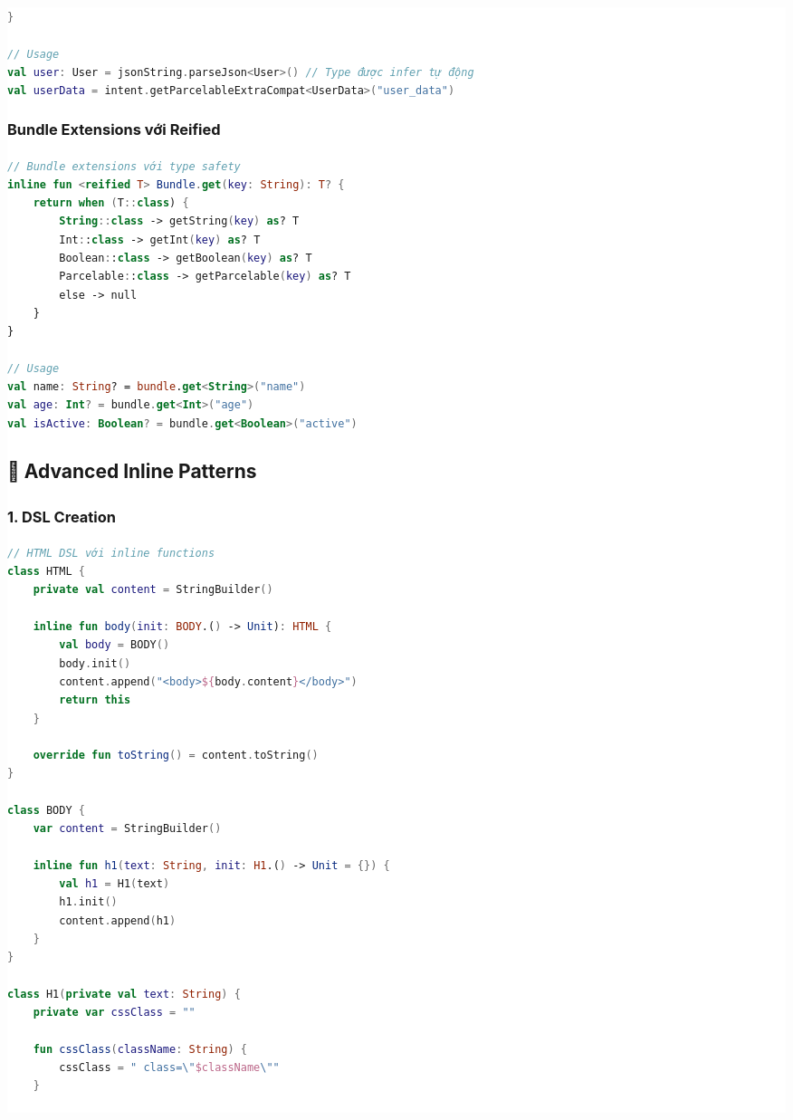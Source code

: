 ```kotlin
}

// Usage
val user: User = jsonString.parseJson<User>() // Type được infer tự động
val userData = intent.getParcelableExtraCompat<UserData>("user_data")
```

### Bundle Extensions với Reified

```kotlin
// Bundle extensions với type safety
inline fun <reified T> Bundle.get(key: String): T? {
    return when (T::class) {
        String::class -> getString(key) as? T
        Int::class -> getInt(key) as? T
        Boolean::class -> getBoolean(key) as? T
        Parcelable::class -> getParcelable(key) as? T
        else -> null
    }
}

// Usage
val name: String? = bundle.get<String>("name")
val age: Int? = bundle.get<Int>("age")
val isActive: Boolean? = bundle.get<Boolean>("active")
```

## 🔄 Advanced Inline Patterns

### 1. DSL Creation

```kotlin
// HTML DSL với inline functions
class HTML {
    private val content = StringBuilder()
    
    inline fun body(init: BODY.() -> Unit): HTML {
        val body = BODY()
        body.init()
        content.append("<body>${body.content}</body>")
        return this
    }
    
    override fun toString() = content.toString()
}

class BODY {
    var content = StringBuilder()
    
    inline fun h1(text: String, init: H1.() -> Unit = {}) {
        val h1 = H1(text)
        h1.init()
        content.append(h1)
    }
}

class H1(private val text: String) {
    private var cssClass = ""
    
    fun cssClass(className: String) {
        cssClass = " class=\"$className\""
    }
    
```
